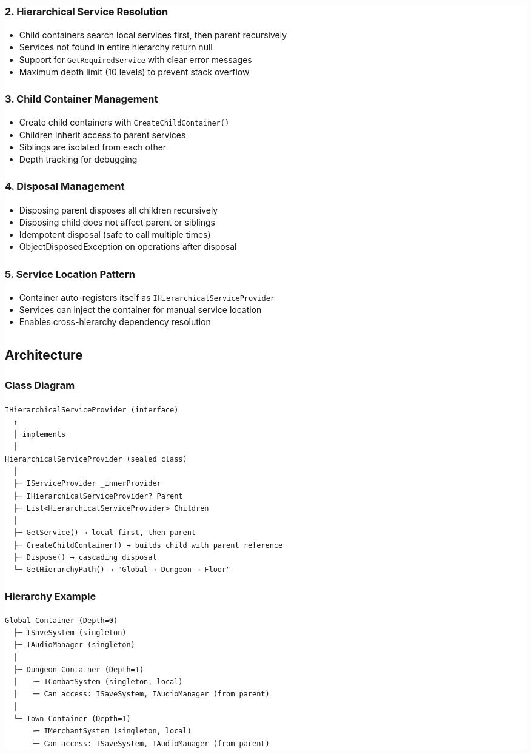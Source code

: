 ### 2. Hierarchical Service Resolution

- Child containers search local services first, then parent recursively
- Services not found in entire hierarchy return null
- Support for `GetRequiredService` with clear error messages
- Maximum depth limit (10 levels) to prevent stack overflow

### 3. Child Container Management

- Create child containers with `CreateChildContainer()`
- Children inherit access to parent services
- Siblings are isolated from each other
- Depth tracking for debugging

### 4. Disposal Management

- Disposing parent disposes all children recursively
- Disposing child does not affect parent or siblings
- Idempotent disposal (safe to call multiple times)
- ObjectDisposedException on operations after disposal

### 5. Service Location Pattern

- Container auto-registers itself as `IHierarchicalServiceProvider`
- Services can inject the container for manual service location
- Enables cross-hierarchy dependency resolution

## Architecture

### Class Diagram

```
IHierarchicalServiceProvider (interface)
  ↑
  │ implements
  │
HierarchicalServiceProvider (sealed class)
  │
  ├─ IServiceProvider _innerProvider
  ├─ IHierarchicalServiceProvider? Parent
  ├─ List<HierarchicalServiceProvider> Children
  │
  ├─ GetService() → local first, then parent
  ├─ CreateChildContainer() → builds child with parent reference
  ├─ Dispose() → cascading disposal
  └─ GetHierarchyPath() → "Global → Dungeon → Floor"
```

### Hierarchy Example

```
Global Container (Depth=0)
  ├─ ISaveSystem (singleton)
  ├─ IAudioManager (singleton)
  │
  ├─ Dungeon Container (Depth=1)
  │   ├─ ICombatSystem (singleton, local)
  │   └─ Can access: ISaveSystem, IAudioManager (from parent)
  │
  └─ Town Container (Depth=1)
      ├─ IMerchantSystem (singleton, local)
      └─ Can access: ISaveSystem, IAudioManager (from parent)
```
